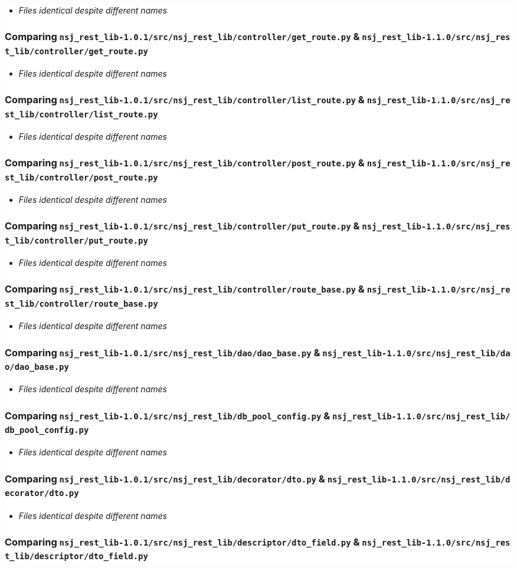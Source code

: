  * *Files identical despite different names*

### Comparing `nsj_rest_lib-1.0.1/src/nsj_rest_lib/controller/get_route.py` & `nsj_rest_lib-1.1.0/src/nsj_rest_lib/controller/get_route.py`

 * *Files identical despite different names*

### Comparing `nsj_rest_lib-1.0.1/src/nsj_rest_lib/controller/list_route.py` & `nsj_rest_lib-1.1.0/src/nsj_rest_lib/controller/list_route.py`

 * *Files identical despite different names*

### Comparing `nsj_rest_lib-1.0.1/src/nsj_rest_lib/controller/post_route.py` & `nsj_rest_lib-1.1.0/src/nsj_rest_lib/controller/post_route.py`

 * *Files identical despite different names*

### Comparing `nsj_rest_lib-1.0.1/src/nsj_rest_lib/controller/put_route.py` & `nsj_rest_lib-1.1.0/src/nsj_rest_lib/controller/put_route.py`

 * *Files identical despite different names*

### Comparing `nsj_rest_lib-1.0.1/src/nsj_rest_lib/controller/route_base.py` & `nsj_rest_lib-1.1.0/src/nsj_rest_lib/controller/route_base.py`

 * *Files identical despite different names*

### Comparing `nsj_rest_lib-1.0.1/src/nsj_rest_lib/dao/dao_base.py` & `nsj_rest_lib-1.1.0/src/nsj_rest_lib/dao/dao_base.py`

 * *Files identical despite different names*

### Comparing `nsj_rest_lib-1.0.1/src/nsj_rest_lib/db_pool_config.py` & `nsj_rest_lib-1.1.0/src/nsj_rest_lib/db_pool_config.py`

 * *Files identical despite different names*

### Comparing `nsj_rest_lib-1.0.1/src/nsj_rest_lib/decorator/dto.py` & `nsj_rest_lib-1.1.0/src/nsj_rest_lib/decorator/dto.py`

 * *Files identical despite different names*

### Comparing `nsj_rest_lib-1.0.1/src/nsj_rest_lib/descriptor/dto_field.py` & `nsj_rest_lib-1.1.0/src/nsj_rest_lib/descriptor/dto_field.py`
